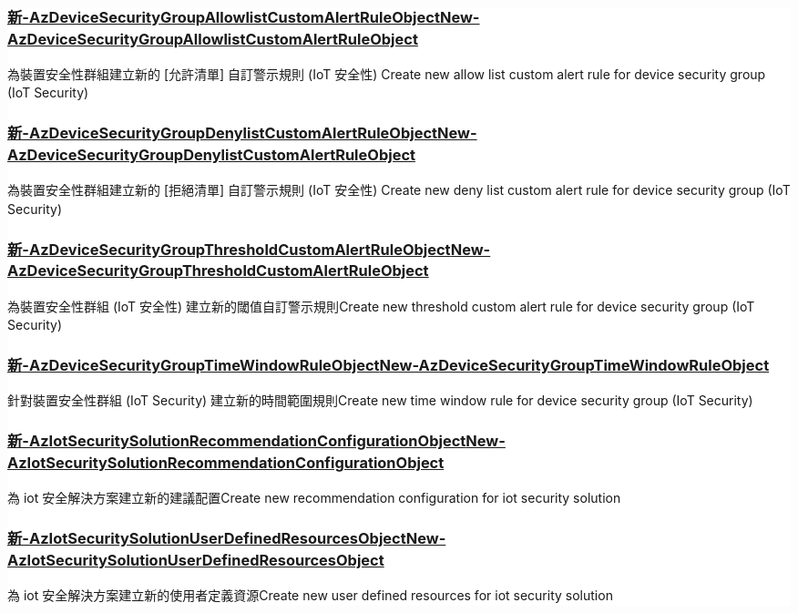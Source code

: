 ### [<span data-ttu-id="a336c-153">新-AzDeviceSecurityGroupAllowlistCustomAlertRuleObject</span><span class="sxs-lookup"><span data-stu-id="a336c-153">New-AzDeviceSecurityGroupAllowlistCustomAlertRuleObject</span></span>](New-AzDeviceSecurityGroupAllowlistCustomAlertRuleObject.md)
<span data-ttu-id="a336c-154">為裝置安全性群組建立新的 [允許清單] 自訂警示規則 (IoT 安全性) </span><span class="sxs-lookup"><span data-stu-id="a336c-154">Create new allow list custom alert rule for device security group (IoT Security)</span></span>

### [<span data-ttu-id="a336c-155">新-AzDeviceSecurityGroupDenylistCustomAlertRuleObject</span><span class="sxs-lookup"><span data-stu-id="a336c-155">New-AzDeviceSecurityGroupDenylistCustomAlertRuleObject</span></span>](New-AzDeviceSecurityGroupDenylistCustomAlertRuleObject.md)
<span data-ttu-id="a336c-156">為裝置安全性群組建立新的 [拒絕清單] 自訂警示規則 (IoT 安全性) </span><span class="sxs-lookup"><span data-stu-id="a336c-156">Create new deny list custom alert rule for device security group (IoT Security)</span></span>

### [<span data-ttu-id="a336c-157">新-AzDeviceSecurityGroupThresholdCustomAlertRuleObject</span><span class="sxs-lookup"><span data-stu-id="a336c-157">New-AzDeviceSecurityGroupThresholdCustomAlertRuleObject</span></span>](New-AzDeviceSecurityGroupThresholdCustomAlertRuleObject.md)
<span data-ttu-id="a336c-158">為裝置安全性群組 (IoT 安全性) 建立新的閾值自訂警示規則</span><span class="sxs-lookup"><span data-stu-id="a336c-158">Create new threshold custom alert rule for device security group (IoT Security)</span></span>

### [<span data-ttu-id="a336c-159">新-AzDeviceSecurityGroupTimeWindowRuleObject</span><span class="sxs-lookup"><span data-stu-id="a336c-159">New-AzDeviceSecurityGroupTimeWindowRuleObject</span></span>](New-AzDeviceSecurityGroupTimeWindowRuleObject.md)
<span data-ttu-id="a336c-160">針對裝置安全性群組 (IoT Security) 建立新的時間範圍規則</span><span class="sxs-lookup"><span data-stu-id="a336c-160">Create new time window rule for device security group (IoT Security)</span></span>

### [<span data-ttu-id="a336c-161">新-AzIotSecuritySolutionRecommendationConfigurationObject</span><span class="sxs-lookup"><span data-stu-id="a336c-161">New-AzIotSecuritySolutionRecommendationConfigurationObject</span></span>](New-AzIotSecuritySolutionRecommendationConfigurationObject.md)
<span data-ttu-id="a336c-162">為 iot 安全解決方案建立新的建議配置</span><span class="sxs-lookup"><span data-stu-id="a336c-162">Create new recommendation configuration for iot security solution</span></span>

### [<span data-ttu-id="a336c-163">新-AzIotSecuritySolutionUserDefinedResourcesObject</span><span class="sxs-lookup"><span data-stu-id="a336c-163">New-AzIotSecuritySolutionUserDefinedResourcesObject</span></span>](New-AzIotSecuritySolutionUserDefinedResourcesObject.md)
<span data-ttu-id="a336c-164">為 iot 安全解決方案建立新的使用者定義資源</span><span class="sxs-lookup"><span data-stu-id="a336c-164">Create new user defined resources for iot security solution</span></span>
